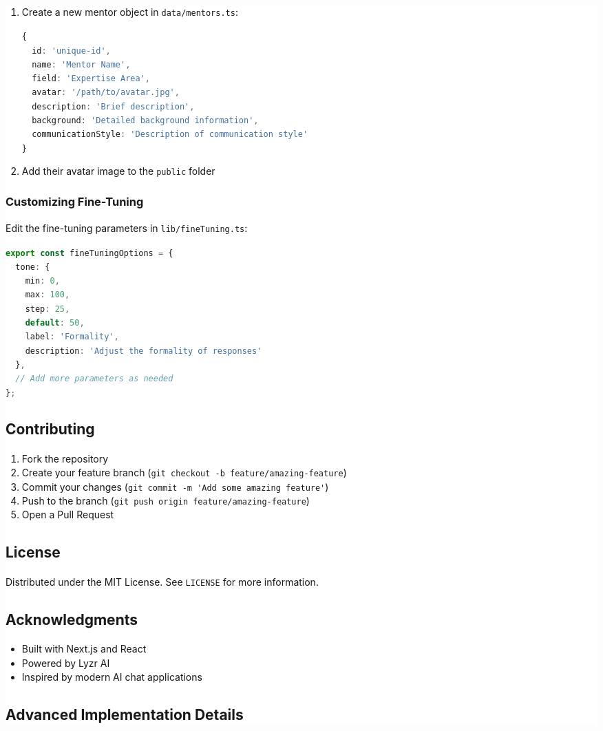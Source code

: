 1. Create a new mentor object in `data/mentors.ts`:
   ```typescript
   {
     id: 'unique-id',
     name: 'Mentor Name',
     field: 'Expertise Area',
     avatar: '/path/to/avatar.jpg',
     description: 'Brief description',
     background: 'Detailed background information',
     communicationStyle: 'Description of communication style'
   }
   ```

2. Add their avatar image to the `public` folder

### Customizing Fine-Tuning

Edit the fine-tuning parameters in `lib/fineTuning.ts`:

```typescript
export const fineTuningOptions = {
  tone: {
    min: 0,
    max: 100,
    step: 25,
    default: 50,
    label: 'Formality',
    description: 'Adjust the formality of responses'
  },
  // Add more parameters as needed
};
```

## Contributing

1. Fork the repository
2. Create your feature branch (`git checkout -b feature/amazing-feature`)
3. Commit your changes (`git commit -m 'Add some amazing feature'`)
4. Push to the branch (`git push origin feature/amazing-feature`)
5. Open a Pull Request

## License

Distributed under the MIT License. See `LICENSE` for more information.

## Acknowledgments

- Built with Next.js and React
- Powered by Lyzr AI
- Inspired by modern AI chat applications

## Advanced Implementation Details
